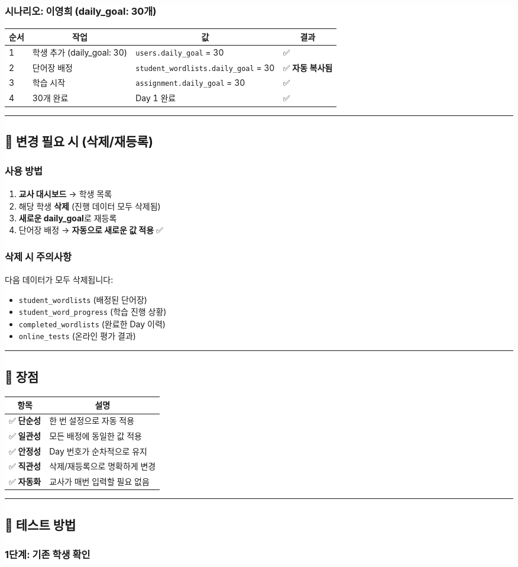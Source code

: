 ### **시나리오: 이영희 (daily_goal: 30개)**

| 순서 | 작업 | 값 | 결과 |
|------|------|-----|------|
| 1 | 학생 추가 (daily_goal: 30) | `users.daily_goal` = 30 | ✅ |
| 2 | 단어장 배정 | `student_wordlists.daily_goal` = 30 | ✅ **자동 복사됨** |
| 3 | 학습 시작 | `assignment.daily_goal` = 30 | ✅ |
| 4 | 30개 완료 | Day 1 완료 | ✅ |

---

## 🔄 변경 필요 시 (삭제/재등록)

### **사용 방법**

1. **교사 대시보드** → 학생 목록
2. 해당 학생 **삭제** (진행 데이터 모두 삭제됨)
3. **새로운 daily_goal**로 재등록
4. 단어장 배정 → **자동으로 새로운 값 적용** ✅

### **삭제 시 주의사항**

다음 데이터가 모두 삭제됩니다:
- `student_wordlists` (배정된 단어장)
- `student_word_progress` (학습 진행 상황)
- `completed_wordlists` (완료한 Day 이력)
- `online_tests` (온라인 평가 결과)

---

## 🚀 장점

| 항목 | 설명 |
|------|------|
| ✅ **단순성** | 한 번 설정으로 자동 적용 |
| ✅ **일관성** | 모든 배정에 동일한 값 적용 |
| ✅ **안정성** | Day 번호가 순차적으로 유지 |
| ✅ **직관성** | 삭제/재등록으로 명확하게 변경 |
| ✅ **자동화** | 교사가 매번 입력할 필요 없음 |

---

## 📝 테스트 방법

### **1단계: 기존 학생 확인**
